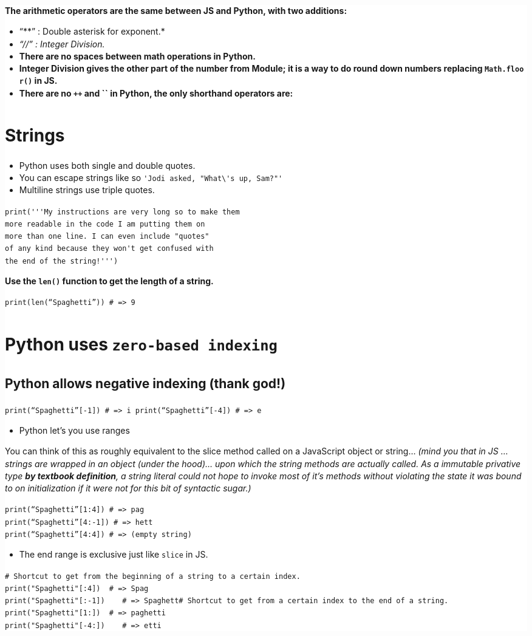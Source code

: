 **The arithmetic operators are the same between JS and Python, with two additions:**

- “**” : Double asterisk for exponent.*
- *“//” : Integer Division.*
- **There are no spaces between math operations in Python.**
- **Integer Division gives the other part of the number from Module; it is a way to do round down numbers replacing `Math.floor()` in JS.**
- **There are no `++` and `` in Python, the only shorthand operators are:**

# **Strings**

- Python uses both single and double quotes.
- You can escape strings like so `'Jodi asked, "What\'s up, Sam?"'`
- Multiline strings use triple quotes.

```
print('''My instructions are very long so to make them
more readable in the code I am putting them on
more than one line. I can even include "quotes"
of any kind because they won't get confused with
the end of the string!''')
```

**Use the `len()` function to get the length of a string.**

```
print(len(“Spaghetti”)) # => 9
```

# **Python uses `zero-based indexing`**

## **Python allows negative indexing (thank god!)**

```
print(“Spaghetti”[-1]) # => i print(“Spaghetti”[-4]) # => e
```

- Python let’s you use ranges

You can think of this as roughly equivalent to the slice method called on a JavaScript object or string… *(mind you that in JS … strings are wrapped in an object (under the hood)… upon which the string methods are actually called. As a immutable privative type **by textbook definition**, a string literal could not hope to invoke most of it’s methods without violating the state it was bound to on initialization if it were not for this bit of syntactic sugar.)*

```
print(“Spaghetti”[1:4]) # => pag
print(“Spaghetti”[4:-1]) # => hett
print(“Spaghetti”[4:4]) # => (empty string)
```

- The end range is exclusive just like `slice` in JS.

```
# Shortcut to get from the beginning of a string to a certain index.
print("Spaghetti"[:4])  # => Spag
print("Spaghetti"[:-1])    # => Spaghett# Shortcut to get from a certain index to the end of a string.
print("Spaghetti"[1:])  # => paghetti
print("Spaghetti"[-4:])    # => etti
```
